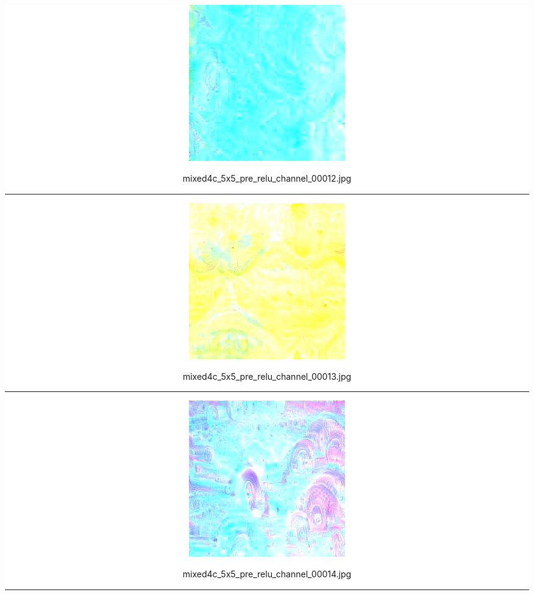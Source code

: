 <p align="center">  <img src="mixed4c_5x5_pre_relu_channel_00012.jpg?"> </p><p align="center">mixed4c_5x5_pre_relu_channel_00012.jpg</p>

***

<p align="center">  <img src="mixed4c_5x5_pre_relu_channel_00013.jpg?"> </p><p align="center">mixed4c_5x5_pre_relu_channel_00013.jpg</p>

***

<p align="center">  <img src="mixed4c_5x5_pre_relu_channel_00014.jpg?"> </p><p align="center">mixed4c_5x5_pre_relu_channel_00014.jpg</p>

***
